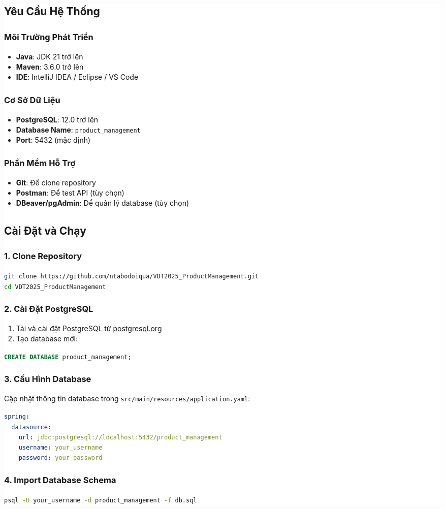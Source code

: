 ## Yêu Cầu Hệ Thống

### Môi Trường Phát Triển

- **Java**: JDK 21 trở lên
- **Maven**: 3.6.0 trở lên
- **IDE**: IntelliJ IDEA / Eclipse / VS Code

### Cơ Sở Dữ Liệu

- **PostgreSQL**: 12.0 trở lên
- **Database Name**: `product_management`
- **Port**: 5432 (mặc định)

### Phần Mềm Hỗ Trợ

- **Git**: Để clone repository
- **Postman**: Để test API (tùy chọn)
- **DBeaver/pgAdmin**: Để quản lý database (tùy chọn)

## Cài Đặt và Chạy

### 1. Clone Repository

```bash
git clone https://github.com/ntabodoiqua/VDT2025_ProductManagement.git
cd VDT2025_ProductManagement
```

### 2. Cài Đặt PostgreSQL

1. Tải và cài đặt PostgreSQL từ [postgresql.org](https://www.postgresql.org/download/)
2. Tạo database mới:

```sql
CREATE DATABASE product_management;
```

### 3. Cấu Hình Database

Cập nhật thông tin database trong `src/main/resources/application.yaml`:

```yaml
spring:
  datasource:
    url: jdbc:postgresql://localhost:5432/product_management
    username: your_username
    password: your_password
```

### 4. Import Database Schema

```bash
psql -U your_username -d product_management -f db.sql
```
